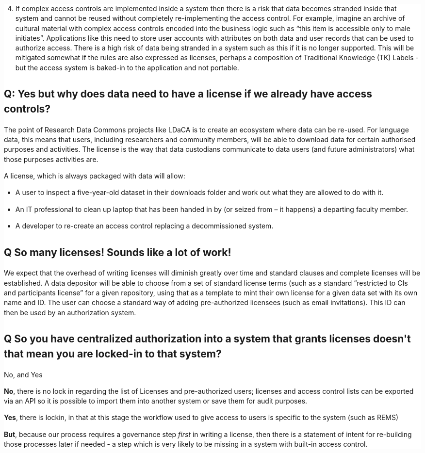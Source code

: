 4.  If complex access controls are implemented inside a system then there is a risk that data becomes stranded inside that system and cannot be reused without completely re-implementing the access control. For example, imagine an archive of cultural material with complex access controls encoded into the business logic such as “this item is accessible only to male initiates”. Applications like this need to store user accounts with attributes on both data and user records that can be used to authorize access. There is a high risk of data being stranded in a system such as this if it is no longer supported. This will be mitigated somewhat if the rules are also expressed as licenses, perhaps a composition of Traditional Knowledge (TK) Labels - but the access system is baked-in to the application and not portable.

## Q: Yes but why does data need to have a license if we already have access controls?

The point of Research Data Commons projects like LDaCA is to create an ecosystem where data can be re-used. For language data, this means that users, including researchers and community members, will be able to download data for certain authorised purposes and activities. The license is the way that data custodians communicate to data users (and future administrators) what those purposes activities are.

A license, which is always packaged with data will allow:

- A user to inspect a five-year-old dataset in their downloads folder and work out what they are allowed to do with it.

- An IT professional to clean up laptop that has been handed in by (or seized from – it happens) a departing faculty member.

- A developer to re-create an access control replacing a decommissioned system.

## Q So many licenses! Sounds like a lot of work!

We expect that the overhead of writing licenses will diminish greatly over time and standard clauses and complete licenses will be established. A data depositor will be able to choose from a set of standard license terms (such as a standard “restricted to CIs and participants license” for a given repository, using that as a template to mint their own license for a given data set with its own name and ID. The user can choose a standard way of adding pre-authorized licensees (such as email invitations). This ID can then be used by an authorization system.

## Q So you have centralized authorization into a system that grants licenses doesn't that mean you are locked-in to that system?

No, and Yes

**No**, there is no lock in regarding the list of Licenses and pre-authorized users; licenses and access control lists can be exported via an API so it is possible to import them into another system or save them for audit purposes.

**Yes**, there is lockin, in that at this stage the workflow used to give access to users is specific to the system (such as REMS)

**But**, because our process requires a governance step _first_ in writing a license, then there is a statement of intent for re-building those processes later if needed - a step which is very likely to be missing in a system with built-in access control.
